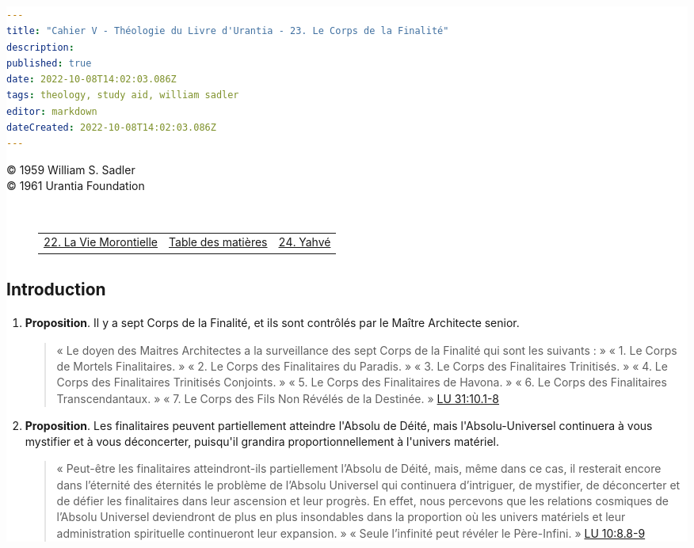 ```yaml
---
title: "Cahier V - Théologie du Livre d'Urantia - 23. Le Corps de la Finalité"
description: 
published: true
date: 2022-10-08T14:02:03.086Z
tags: theology, study aid, william sadler
editor: markdown
dateCreated: 2022-10-08T14:02:03.086Z
---
```


<p class="v-card v-sheet theme--light grey lighten-3 px-2">© 1959 William S. Sadler<br>© 1961 Urantia Foundation</p>

<br>
<figure class="table chapter-navigator">
	<table>
		<tbody>
		<tr>
			<td><a href="/fr/article/William_S_Sadler/Workbook_5_Theology/22">22. La Vie Morontielle</a></td>
			<td><a href="/fr/article/William_S_Sadler/Workbook_5_Theology/Index">Table des matières</a></td>
			<td><a href="/fr/article/William_S_Sadler/Workbook_5_Theology/24">24. Yahvé</a></td>
		</tr>
		</tbody>
	</table>
</figure>



## Introduction

1. **Proposition**. Il y a sept Corps de la Finalité, et ils sont contrôlés par le Maître Architecte senior.
	> « Le doyen des Maitres Architectes a la surveillance des sept Corps de la Finalité qui sont les suivants : »
	> « 1. Le Corps de Mortels Finalitaires. »
	> « 2. Le Corps des Finalitaires du Paradis. »
	> « 3. Le Corps des Finalitaires Trinitisés. »
	> « 4. Le Corps des Finalitaires Trinitisés Conjoints. »
	> « 5. Le Corps des Finalitaires de Havona. »
	> « 6. Le Corps des Finalitaires Transcendantaux. »
	> « 7. Le Corps des Fils Non Révélés de la Destinée. » <a id="s37_56"></a>[LU 31:10.1-8](/fr/The_Urantia_Book/31#p10_1)

2. **Proposition**. Les finalitaires peuvent partiellement atteindre l'Absolu de Déité, mais l'Absolu-Universel continuera à vous mystifier et à vous déconcerter, puisqu'il grandira proportionnellement à l'univers matériel.
	> « Peut-être les finalitaires atteindront-ils partiellement l’Absolu de Déité, mais, même dans ce cas, il resterait encore dans l’éternité des éternités le problème de l’Absolu Universel qui continuera d’intriguer, de mystifier, de déconcerter et de défier les finalitaires dans leur ascension et leur progrès. En effet, nous percevons que les relations cosmiques de l’Absolu Universel deviendront de plus en plus insondables dans la proportion où les univers matériels et leur administration spirituelle continueront leur expansion. »
	> « Seule l’infinité peut révéler le Père-Infini. » <a id="s41_53"></a>[LU 10:8.8-9](/fr/The_Urantia_Book/10#p8_8)
